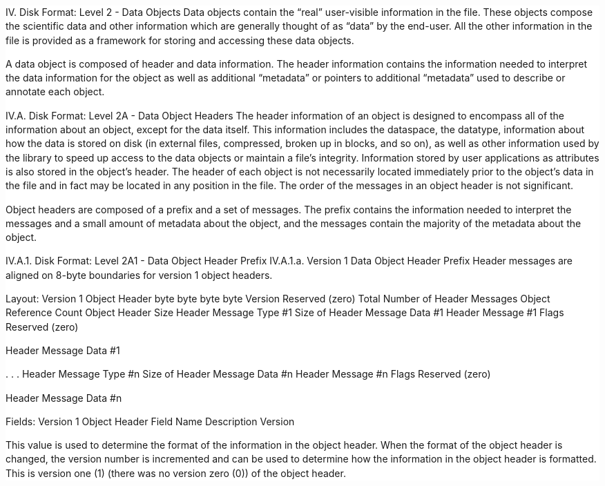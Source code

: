 IV. Disk Format: Level 2 - Data Objects
Data objects contain the “real” user-visible information in the file. These objects compose the scientific data and other information which are generally thought of as “data” by the end-user. All the other information in the file is provided as a framework for storing and accessing these data objects.

A data object is composed of header and data information. The header information contains the information needed to interpret the data information for the object as well as additional “metadata” or pointers to additional “metadata” used to describe or annotate each object.

IV.A. Disk Format: Level 2A - Data Object Headers
The header information of an object is designed to encompass all of the information about an object, except for the data itself. This information includes the dataspace, the datatype, information about how the data is stored on disk (in external files, compressed, broken up in blocks, and so on), as well as other information used by the library to speed up access to the data objects or maintain a file’s integrity. Information stored by user applications as attributes is also stored in the object’s header. The header of each object is not necessarily located immediately prior to the object’s data in the file and in fact may be located in any position in the file. The order of the messages in an object header is not significant.

Object headers are composed of a prefix and a set of messages. The prefix contains the information needed to interpret the messages and a small amount of metadata about the object, and the messages contain the majority of the metadata about the object.

IV.A.1. Disk Format: Level 2A1 - Data Object Header Prefix
IV.A.1.a. Version 1 Data Object Header Prefix
Header messages are aligned on 8-byte boundaries for version 1 object headers.

Layout: Version 1 Object Header
byte	byte	byte	byte
Version	Reserved (zero)	Total Number of Header Messages
Object Reference Count
Object Header Size
Header Message Type #1	Size of Header Message Data #1
Header Message #1 Flags	Reserved (zero)

Header Message Data #1

.
.
.
Header Message Type #n	Size of Header Message Data #n
Header Message #n Flags	Reserved (zero)

Header Message Data #n


Fields: Version 1 Object Header
Field Name	Description
Version

This value is used to determine the format of the information in the object header. When the format of the object header is changed, the version number is incremented and can be used to determine how the information in the object header is formatted. This is version one (1) (there was no version zero (0)) of the object header.
